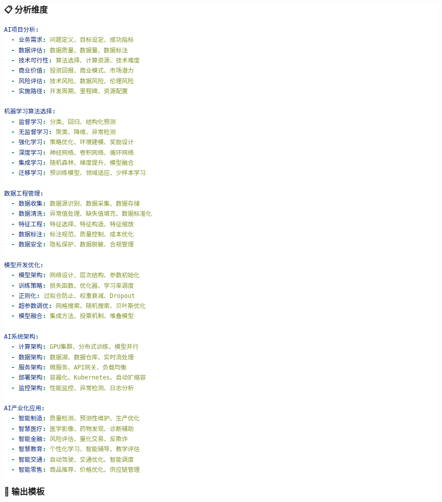 ### 📋 分析维度

```yaml
AI项目分析:
  - 业务需求: 问题定义、目标设定、成功指标
  - 数据评估: 数据质量、数据量、数据标注
  - 技术可行性: 算法选择、计算资源、技术难度
  - 商业价值: 投资回报、商业模式、市场潜力
  - 风险评估: 技术风险、数据风险、伦理风险
  - 实施路径: 开发周期、里程碑、资源配置

机器学习算法选择:
  - 监督学习: 分类、回归、结构化预测
  - 无监督学习: 聚类、降维、异常检测
  - 强化学习: 策略优化、环境建模、奖励设计
  - 深度学习: 神经网络、卷积网络、循环网络
  - 集成学习: 随机森林、梯度提升、模型融合
  - 迁移学习: 预训练模型、领域适应、少样本学习

数据工程管理:
  - 数据收集: 数据源识别、数据采集、数据存储
  - 数据清洗: 异常值处理、缺失值填充、数据标准化
  - 特征工程: 特征选择、特征构造、特征缩放
  - 数据标注: 标注规范、质量控制、成本优化
  - 数据安全: 隐私保护、数据脱敏、合规管理

模型开发优化:
  - 模型架构: 网络设计、层次结构、参数初始化
  - 训练策略: 损失函数、优化器、学习率调度
  - 正则化: 过拟合防止、权重衰减、Dropout
  - 超参数调优: 网格搜索、随机搜索、贝叶斯优化
  - 模型融合: 集成方法、投票机制、堆叠模型

AI系统架构:
  - 计算架构: GPU集群、分布式训练、模型并行
  - 数据架构: 数据湖、数据仓库、实时流处理
  - 服务架构: 微服务、API网关、负载均衡
  - 部署架构: 容器化、Kubernetes、自动扩缩容
  - 监控架构: 性能监控、异常检测、日志分析

AI产业化应用:
  - 智能制造: 质量检测、预测性维护、生产优化
  - 智慧医疗: 医学影像、药物发现、诊断辅助
  - 智能金融: 风险评估、量化交易、反欺诈
  - 智慧教育: 个性化学习、智能辅导、教学评估
  - 智能交通: 自动驾驶、交通优化、智能调度
  - 智能零售: 商品推荐、价格优化、供应链管理
```

### 📝 输出模板
